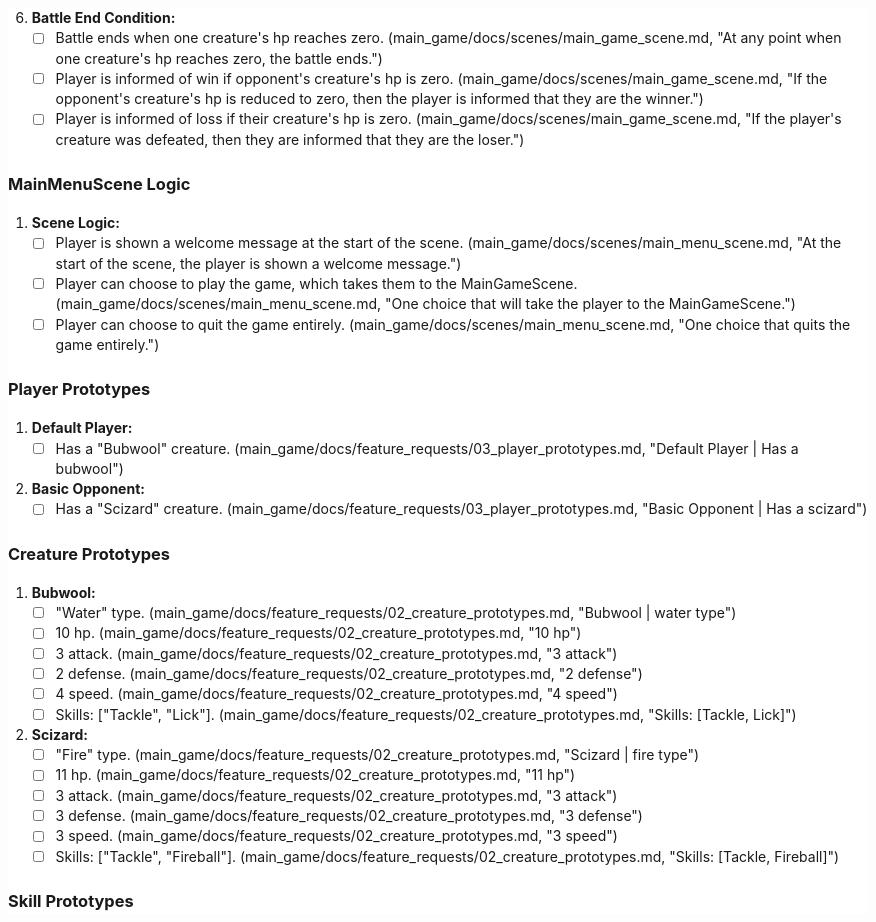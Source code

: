 6. **Battle End Condition:**
   - [ ] Battle ends when one creature's hp reaches zero. (main_game/docs/scenes/main_game_scene.md, "At any point when one creature's hp reaches zero, the battle ends.")
   - [ ] Player is informed of win if opponent's creature's hp is zero. (main_game/docs/scenes/main_game_scene.md, "If the opponent's creature's hp is reduced to zero, then the player is informed that they are the winner.")
   - [ ] Player is informed of loss if their creature's hp is zero. (main_game/docs/scenes/main_game_scene.md, "If the player's creature was defeated, then they are informed that they are the loser.")

### MainMenuScene Logic

1. **Scene Logic:**
   - [ ] Player is shown a welcome message at the start of the scene. (main_game/docs/scenes/main_menu_scene.md, "At the start of the scene, the player is shown a welcome message.")
   - [ ] Player can choose to play the game, which takes them to the MainGameScene. (main_game/docs/scenes/main_menu_scene.md, "One choice that will take the player to the MainGameScene.")
   - [ ] Player can choose to quit the game entirely. (main_game/docs/scenes/main_menu_scene.md, "One choice that quits the game entirely.")

### Player Prototypes

1. **Default Player:**
   - [ ] Has a "Bubwool" creature. (main_game/docs/feature_requests/03_player_prototypes.md, "Default Player | Has a bubwool")

2. **Basic Opponent:**
   - [ ] Has a "Scizard" creature. (main_game/docs/feature_requests/03_player_prototypes.md, "Basic Opponent | Has a scizard")

### Creature Prototypes

1. **Bubwool:**
   - [ ] "Water" type. (main_game/docs/feature_requests/02_creature_prototypes.md, "Bubwool | water type")
   - [ ] 10 hp. (main_game/docs/feature_requests/02_creature_prototypes.md, "10 hp")
   - [ ] 3 attack. (main_game/docs/feature_requests/02_creature_prototypes.md, "3 attack")
   - [ ] 2 defense. (main_game/docs/feature_requests/02_creature_prototypes.md, "2 defense")
   - [ ] 4 speed. (main_game/docs/feature_requests/02_creature_prototypes.md, "4 speed")
   - [ ] Skills: ["Tackle", "Lick"]. (main_game/docs/feature_requests/02_creature_prototypes.md, "Skills: [Tackle, Lick]")

2. **Scizard:**
   - [ ] "Fire" type. (main_game/docs/feature_requests/02_creature_prototypes.md, "Scizard | fire type")
   - [ ] 11 hp. (main_game/docs/feature_requests/02_creature_prototypes.md, "11 hp")
   - [ ] 3 attack. (main_game/docs/feature_requests/02_creature_prototypes.md, "3 attack")
   - [ ] 3 defense. (main_game/docs/feature_requests/02_creature_prototypes.md, "3 defense")
   - [ ] 3 speed. (main_game/docs/feature_requests/02_creature_prototypes.md, "3 speed")
   - [ ] Skills: ["Tackle", "Fireball"]. (main_game/docs/feature_requests/02_creature_prototypes.md, "Skills: [Tackle, Fireball]")

### Skill Prototypes

